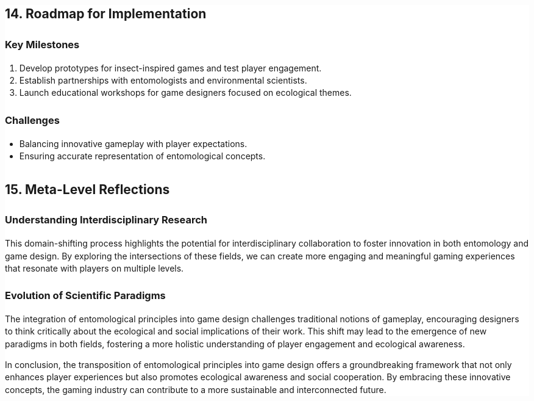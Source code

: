 ## 14. Roadmap for Implementation

### Key Milestones
1. Develop prototypes for insect-inspired games and test player engagement.
2. Establish partnerships with entomologists and environmental scientists.
3. Launch educational workshops for game designers focused on ecological themes.

### Challenges
- Balancing innovative gameplay with player expectations.
- Ensuring accurate representation of entomological concepts.

## 15. Meta-Level Reflections

### Understanding Interdisciplinary Research
This domain-shifting process highlights the potential for interdisciplinary collaboration to foster innovation in both entomology and game design. By exploring the intersections of these fields, we can create more engaging and meaningful gaming experiences that resonate with players on multiple levels.

### Evolution of Scientific Paradigms
The integration of entomological principles into game design challenges traditional notions of gameplay, encouraging designers to think critically about the ecological and social implications of their work. This shift may lead to the emergence of new paradigms in both fields, fostering a more holistic understanding of player engagement and ecological awareness.

In conclusion, the transposition of entomological principles into game design offers a groundbreaking framework that not only enhances player experiences but also promotes ecological awareness and social cooperation. By embracing these innovative concepts, the gaming industry can contribute to a more sustainable and interconnected future.